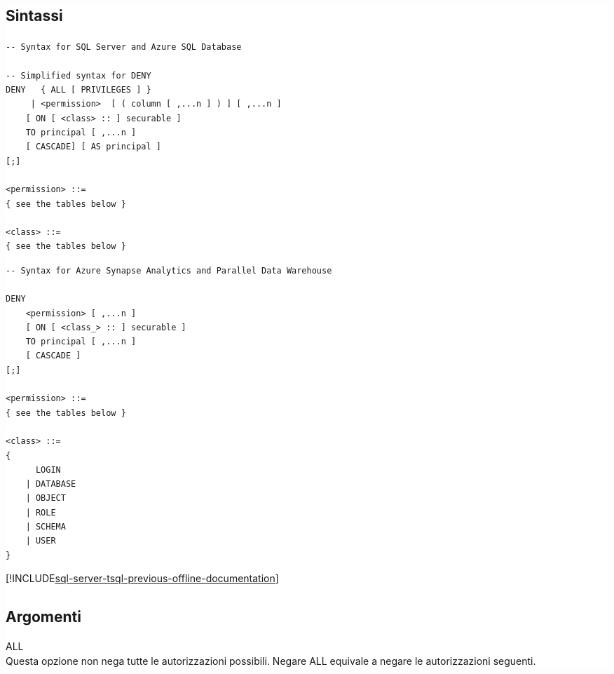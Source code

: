 ## <a name="syntax"></a>Sintassi  
  
```syntaxsql
-- Syntax for SQL Server and Azure SQL Database  
  
-- Simplified syntax for DENY  
DENY   { ALL [ PRIVILEGES ] } 
     | <permission>  [ ( column [ ,...n ] ) ] [ ,...n ]  
    [ ON [ <class> :: ] securable ] 
    TO principal [ ,...n ]   
    [ CASCADE] [ AS principal ]  
[;]

<permission> ::=  
{ see the tables below }  
  
<class> ::=  
{ see the tables below }  
```  
  
```syntaxsql
-- Syntax for Azure Synapse Analytics and Parallel Data Warehouse  
  
DENY   
    <permission> [ ,...n ]  
    [ ON [ <class_> :: ] securable ]   
    TO principal [ ,...n ]  
    [ CASCADE ]  
[;]  
  
<permission> ::=  
{ see the tables below }  
  
<class> ::=  
{  
      LOGIN  
    | DATABASE  
    | OBJECT  
    | ROLE  
    | SCHEMA  
    | USER  
}  
```  
  
[!INCLUDE[sql-server-tsql-previous-offline-documentation](../../includes/sql-server-tsql-previous-offline-documentation.md)]

## <a name="arguments"></a>Argomenti
 ALL  
 Questa opzione non nega tutte le autorizzazioni possibili. Negare ALL equivale a negare le autorizzazioni seguenti.  
  